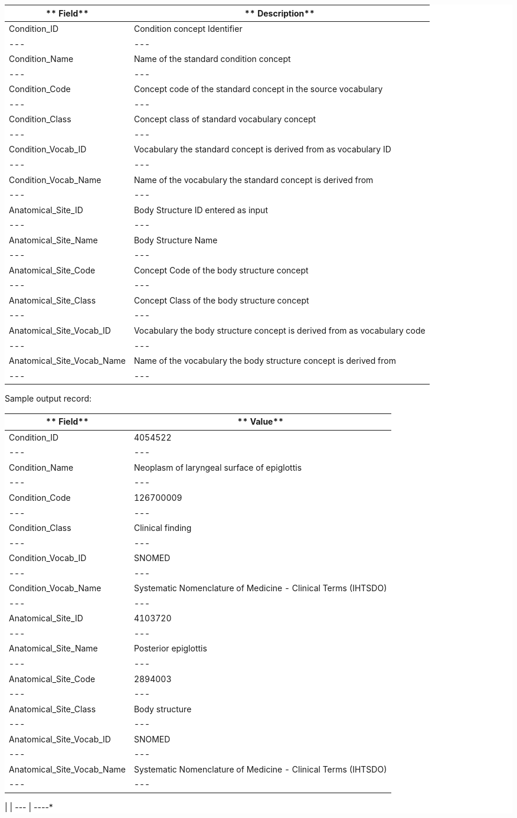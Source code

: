 | ** Field** | ** Description** |
| --- | --- |
|  Condition\_ID |  Condition concept Identifier |
| --- | --- |
|  Condition\_Name |  Name of the standard condition concept |
| --- | --- |
|  Condition\_Code |  Concept code of the standard concept in the source vocabulary |
| --- | --- |
|  Condition\_Class |  Concept class of standard vocabulary concept |
| --- | --- |
|  Condition\_Vocab\_ID |  Vocabulary the standard concept is derived from as vocabulary ID |
| --- | --- |
|  Condition\_Vocab\_Name |  Name of the vocabulary the standard concept is derived from |
| --- | --- |
|  Anatomical\_Site\_ID |  Body Structure ID entered as input |
| --- | --- |
|  Anatomical\_Site\_Name |  Body Structure Name |
| --- | --- |
|  Anatomical\_Site\_Code |  Concept Code of the body structure concept |
| --- | --- |
|  Anatomical\_Site\_Class |  Concept Class of the body structure concept |
| --- | --- |
|  Anatomical\_Site\_Vocab\_ID |  Vocabulary the body structure concept is derived from as vocabulary code |
| --- | --- |
|  Anatomical\_Site\_Vocab\_Name |  Name of the vocabulary the body structure concept is derived from |
| --- | --- |

 Sample output record:

| ** Field** | ** Value** |
| --- | --- |
|  Condition\_ID |  4054522 |
| --- | --- |
|  Condition\_Name |  Neoplasm of laryngeal surface of epiglottis |
| --- | --- |
|  Condition\_Code |  126700009 |
| --- | --- |
|  Condition\_Class |  Clinical finding |
| --- | --- |
|  Condition\_Vocab\_ID |  SNOMED |
| --- | --- |
|  Condition\_Vocab\_Name |  Systematic Nomenclature of Medicine - Clinical Terms (IHTSDO) |
| --- | --- |
|  Anatomical\_Site\_ID |  4103720 |
| --- | --- |
|  Anatomical\_Site\_Name |  Posterior epiglottis |
| --- | --- |
|  Anatomical\_Site\_Code |  2894003 |
| --- | --- |
|  Anatomical\_Site\_Class |  Body structure |
| --- | --- |
|  Anatomical\_Site\_Vocab\_ID |  SNOMED |
| --- | --- |
|  Anatomical\_Site\_Vocab\_Name |  Systematic Nomenclature of Medicine - Clinical Terms (IHTSDO) |
| --- | --- |

  |
| --- |
*-*-*-*-*
